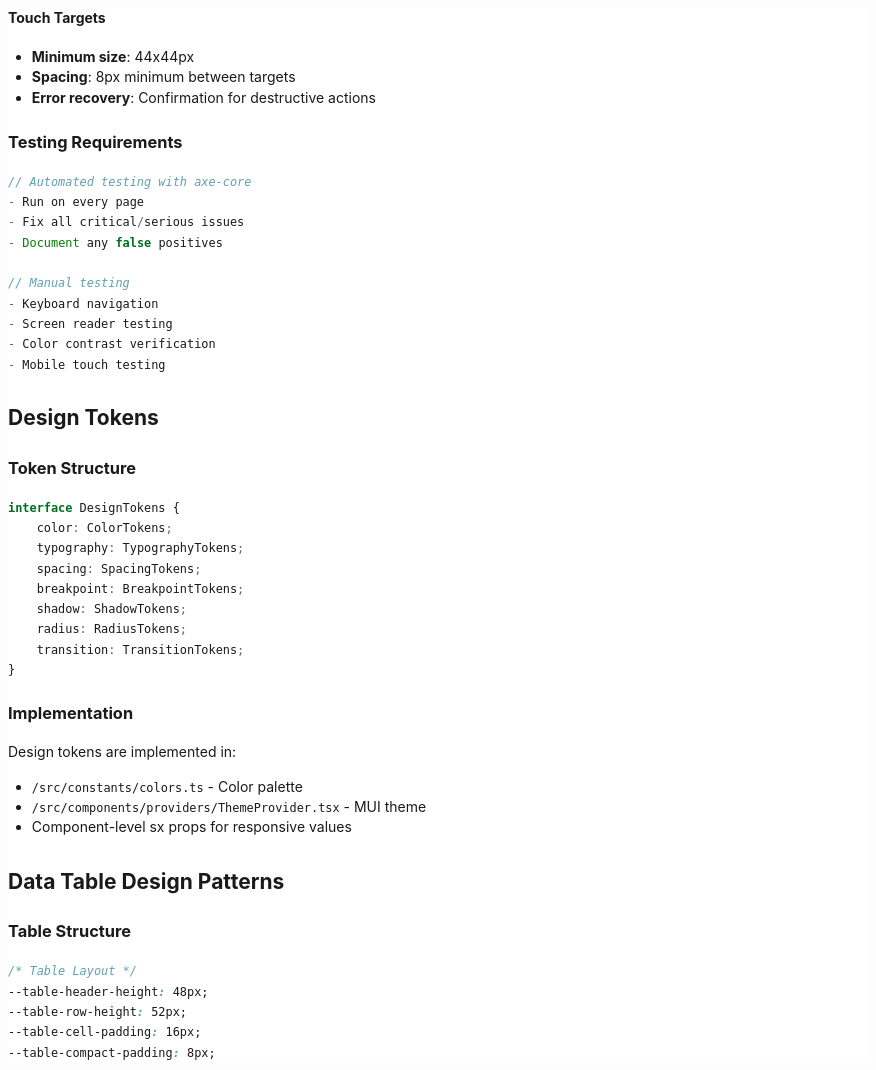 #### Touch Targets

- **Minimum size**: 44x44px
- **Spacing**: 8px minimum between targets
- **Error recovery**: Confirmation for destructive actions

### Testing Requirements

```typescript
// Automated testing with axe-core
- Run on every page
- Fix all critical/serious issues
- Document any false positives

// Manual testing
- Keyboard navigation
- Screen reader testing
- Color contrast verification
- Mobile touch testing
```

## Design Tokens

### Token Structure

```typescript
interface DesignTokens {
	color: ColorTokens;
	typography: TypographyTokens;
	spacing: SpacingTokens;
	breakpoint: BreakpointTokens;
	shadow: ShadowTokens;
	radius: RadiusTokens;
	transition: TransitionTokens;
}
```

### Implementation

Design tokens are implemented in:

- `/src/constants/colors.ts` - Color palette
- `/src/components/providers/ThemeProvider.tsx` - MUI theme
- Component-level sx props for responsive values

## Data Table Design Patterns

### Table Structure

```css
/* Table Layout */
--table-header-height: 48px;
--table-row-height: 52px;
--table-cell-padding: 16px;
--table-compact-padding: 8px;
```
